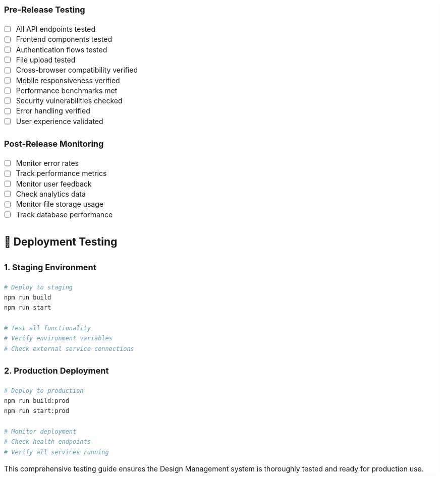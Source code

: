 ### **Pre-Release Testing**

- [ ] All API endpoints tested
- [ ] Frontend components tested
- [ ] Authentication flows tested
- [ ] File upload tested
- [ ] Cross-browser compatibility verified
- [ ] Mobile responsiveness verified
- [ ] Performance benchmarks met
- [ ] Security vulnerabilities checked
- [ ] Error handling verified
- [ ] User experience validated

### **Post-Release Monitoring**

- [ ] Monitor error rates
- [ ] Track performance metrics
- [ ] Monitor user feedback
- [ ] Check analytics data
- [ ] Monitor file storage usage
- [ ] Track database performance

## 🚀 **Deployment Testing**

### **1. Staging Environment**

```bash
# Deploy to staging
npm run build
npm run start

# Test all functionality
# Verify environment variables
# Check external service connections
```

### **2. Production Deployment**

```bash
# Deploy to production
npm run build:prod
npm run start:prod

# Monitor deployment
# Check health endpoints
# Verify all services running
```

This comprehensive testing guide ensures the Design Management system is thoroughly tested and ready for production use.
